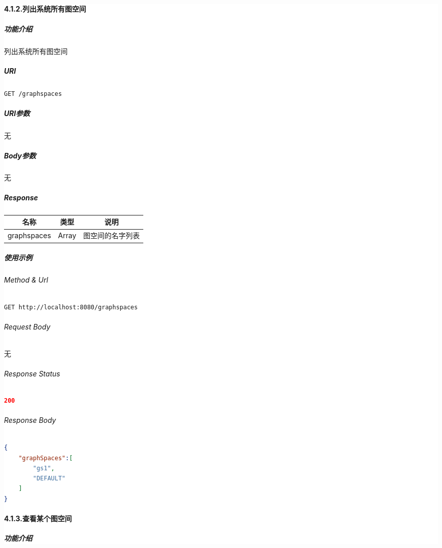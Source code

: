 #### 4.1.2.列出系统所有图空间

##### 功能介绍

列出系统所有图空间

##### URI

```
GET /graphspaces
```


##### URI参数

无

##### Body参数

无

##### Response

|  名称   | 类型 |  说明  |
|  ----  | ---|  ----  |
| graphspaces  |Array| 图空间的名字列表 |

##### 使用示例

###### Method & Url

```
GET http://localhost:8080/graphspaces
```

###### Request Body

无

###### Response Status

```json
200
```

###### Response Body

```json
{
    "graphSpaces":[
        "gs1",
        "DEFAULT"
    ]
}
```

#### 4.1.3.查看某个图空间

##### 功能介绍
